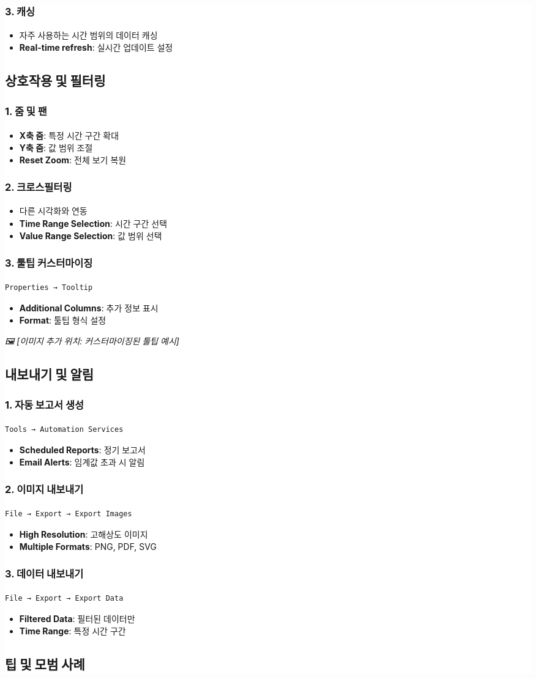 ### 3. 캐싱
- 자주 사용하는 시간 범위의 데이터 캐싱
- **Real-time refresh**: 실시간 업데이트 설정

## 상호작용 및 필터링

### 1. 줌 및 팬
- **X축 줌**: 특정 시간 구간 확대
- **Y축 줌**: 값 범위 조절
- **Reset Zoom**: 전체 보기 복원

### 2. 크로스필터링
- 다른 시각화와 연동
- **Time Range Selection**: 시간 구간 선택
- **Value Range Selection**: 값 범위 선택

### 3. 툴팁 커스터마이징
```
Properties → Tooltip
```
- **Additional Columns**: 추가 정보 표시
- **Format**: 툴팁 형식 설정

*🖼️ [이미지 추가 위치: 커스터마이징된 툴팁 예시]*

## 내보내기 및 알림

### 1. 자동 보고서 생성
```
Tools → Automation Services
```
- **Scheduled Reports**: 정기 보고서
- **Email Alerts**: 임계값 초과 시 알림

### 2. 이미지 내보내기
```
File → Export → Export Images
```
- **High Resolution**: 고해상도 이미지
- **Multiple Formats**: PNG, PDF, SVG

### 3. 데이터 내보내기
```
File → Export → Export Data
```
- **Filtered Data**: 필터된 데이터만
- **Time Range**: 특정 시간 구간

## 팁 및 모범 사례
